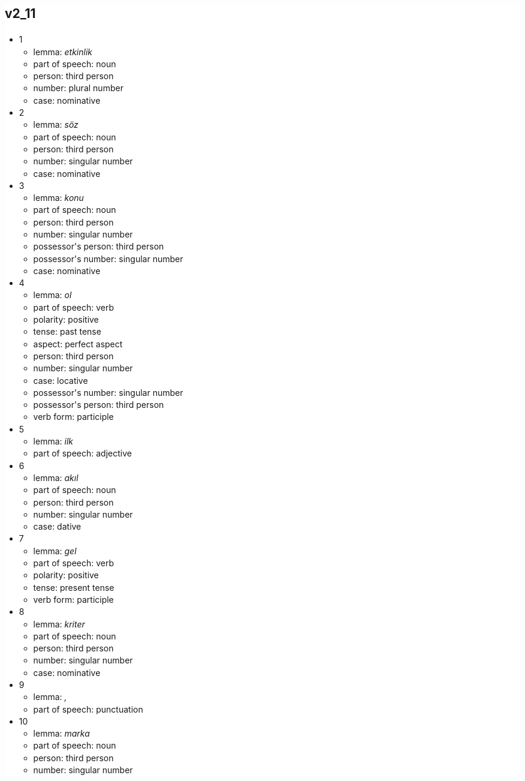 ## v2_11

- 1
	- lemma: _etkinlik_
	- part of speech: noun
	- person: third person
	- number: plural number
	- case: nominative
- 2
	- lemma: _söz_
	- part of speech: noun
	- person: third person
	- number: singular number
	- case: nominative
- 3
	- lemma: _konu_
	- part of speech: noun
	- person: third person
	- number: singular number
	- possessor's person: third person
	- possessor's number: singular number
	- case: nominative
- 4
	- lemma: _ol_
	- part of speech: verb
	- polarity: positive
	- tense: past tense
	- aspect: perfect aspect
	- person: third person
	- number: singular number
	- case: locative
	- possessor's number: singular number
	- possessor's person: third person
	- verb form: participle
- 5
	- lemma: _ilk_
	- part of speech: adjective
- 6
	- lemma: _akıl_
	- part of speech: noun
	- person: third person
	- number: singular number
	- case: dative
- 7
	- lemma: _gel_
	- part of speech: verb
	- polarity: positive
	- tense: present tense
	- verb form: participle
- 8
	- lemma: _kriter_
	- part of speech: noun
	- person: third person
	- number: singular number
	- case: nominative
- 9
	- lemma: _,_
	- part of speech: punctuation
- 10
	- lemma: _marka_
	- part of speech: noun
	- person: third person
	- number: singular number